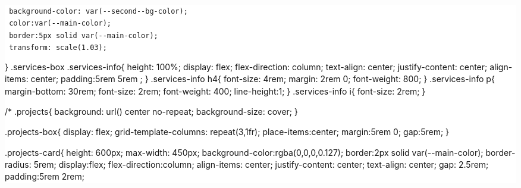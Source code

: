      background-color: var(--second--bg-color);
     color:var(--main-color);
     border:5px solid var(--main-color);
     transform: scale(1.03);
 }
 .services-box .services-info{
     height: 100%;
     display: flex;
     flex-direction: column;
     text-align: center;
     justify-content: center;
     align-items: center;
     padding:5rem 5rem  ;
 }
 .services-info h4{
     font-size: 4rem;
     margin: 2rem 0;
     font-weight: 800;
 }
 .services-info p{
     margin-bottom: 30rem;
     font-size: 2rem;
     font-weight: 400;
     line-height:1;
 }
 .services-info i{
     font-size: 2rem;
 }

















/*
 .projects{
     background: url() center no-repeat;
     background-size: cover;
 }
 
 .projects-box{
     display: flex;
     grid-template-columns: repeat(3,1fr);
     place-items:center;
     margin:5rem 0;
     gap:5rem;
 }
 
 .projects-card{
     height: 600px;
     max-width: 450px;
     background-color:rgba(0,0,0,0.127);
     border:2px solid var(--main-color);
     border-radius: 5rem;
     display:flex;
     flex-direction:column;
     align-items: center;
     justify-content: center;
     text-align: center;
     gap: 2.5rem;
     padding:5rem 2rem;